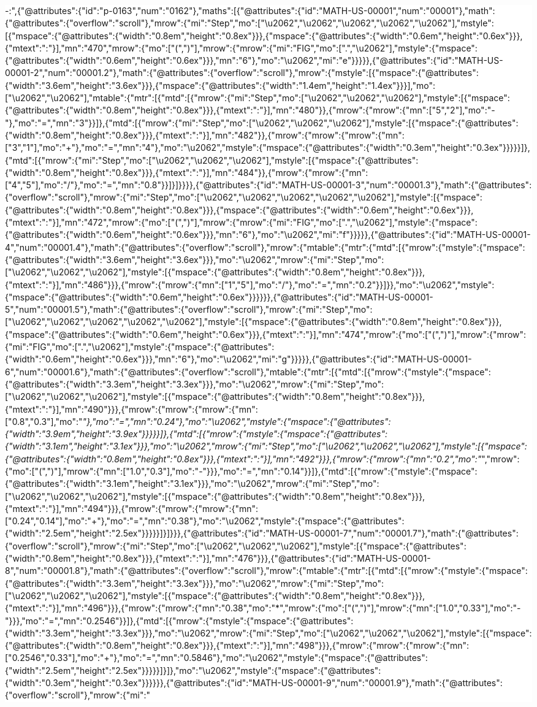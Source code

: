 -:",{"@attributes":{"id":"p-0163","num":"0162"},"maths":[{"@attributes":{"id":"MATH-US-00001","num":"00001"},"math":{"@attributes":{"overflow":"scroll"},"mrow":{"mi":"Step","mo":["\u2062","\u2062","\u2062","\u2062","\u2062"],"mstyle":[{"mspace":{"@attributes":{"width":"0.8em","height":"0.8ex"}}},{"mspace":{"@attributes":{"width":"0.6em","height":"0.6ex"}}},{"mtext":":"}],"mn":"470","mrow":{"mo":["(",")"],"mrow":{"mrow":{"mi":"FIG","mo":[".","\u2062"],"mstyle":{"mspace":{"@attributes":{"width":"0.6em","height":"0.6ex"}}},"mn":"6"},"mo":"\u2062","mi":"e"}}}}},{"@attributes":{"id":"MATH-US-00001-2","num":"00001.2"},"math":{"@attributes":{"overflow":"scroll"},"mrow":{"mstyle":[{"mspace":{"@attributes":{"width":"3.6em","height":"3.6ex"}}},{"mspace":{"@attributes":{"width":"1.4em","height":"1.4ex"}}}],"mo":["\u2062","\u2062"],"mtable":{"mtr":[{"mtd":[{"mrow":{"mi":"Step","mo":["\u2062","\u2062","\u2062"],"mstyle":[{"mspace":{"@attributes":{"width":"0.8em","height":"0.8ex"}}},{"mtext":":"}],"mn":"480"}},{"mrow":{"mrow":{"mn":["5","2"],"mo":"-"},"mo":"=","mn":"3"}}]},{"mtd":[{"mrow":{"mi":"Step","mo":["\u2062","\u2062","\u2062"],"mstyle":[{"mspace":{"@attributes":{"width":"0.8em","height":"0.8ex"}}},{"mtext":":"}],"mn":"482"}},{"mrow":{"mrow":{"mrow":{"mn":["3","1"],"mo":"+"},"mo":"=","mn":"4"},"mo":"\u2062","mstyle":{"mspace":{"@attributes":{"width":"0.3em","height":"0.3ex"}}}}}]},{"mtd":[{"mrow":{"mi":"Step","mo":["\u2062","\u2062","\u2062"],"mstyle":[{"mspace":{"@attributes":{"width":"0.8em","height":"0.8ex"}}},{"mtext":":"}],"mn":"484"}},{"mrow":{"mrow":{"mn":["4","5"],"mo":"\/"},"mo":"=","mn":"0.8"}}]}]}}}},{"@attributes":{"id":"MATH-US-00001-3","num":"00001.3"},"math":{"@attributes":{"overflow":"scroll"},"mrow":{"mi":"Step","mo":["\u2062","\u2062","\u2062","\u2062","\u2062"],"mstyle":[{"mspace":{"@attributes":{"width":"0.8em","height":"0.8ex"}}},{"mspace":{"@attributes":{"width":"0.6em","height":"0.6ex"}}},{"mtext":":"}],"mn":"472","mrow":{"mo":["(",")"],"mrow":{"mrow":{"mi":"FIG","mo":[".","\u2062"],"mstyle":{"mspace":{"@attributes":{"width":"0.6em","height":"0.6ex"}}},"mn":"6"},"mo":"\u2062","mi":"f"}}}}},{"@attributes":{"id":"MATH-US-00001-4","num":"00001.4"},"math":{"@attributes":{"overflow":"scroll"},"mrow":{"mtable":{"mtr":{"mtd":[{"mrow":{"mstyle":{"mspace":{"@attributes":{"width":"3.6em","height":"3.6ex"}}},"mo":"\u2062","mrow":{"mi":"Step","mo":["\u2062","\u2062","\u2062"],"mstyle":[{"mspace":{"@attributes":{"width":"0.8em","height":"0.8ex"}}},{"mtext":":"}],"mn":"486"}}},{"mrow":{"mrow":{"mn":["1","5"],"mo":"\/"},"mo":"=","mn":"0.2"}}]}},"mo":"\u2062","mstyle":{"mspace":{"@attributes":{"width":"0.6em","height":"0.6ex"}}}}}},{"@attributes":{"id":"MATH-US-00001-5","num":"00001.5"},"math":{"@attributes":{"overflow":"scroll"},"mrow":{"mi":"Step","mo":["\u2062","\u2062","\u2062","\u2062","\u2062"],"mstyle":[{"mspace":{"@attributes":{"width":"0.8em","height":"0.8ex"}}},{"mspace":{"@attributes":{"width":"0.6em","height":"0.6ex"}}},{"mtext":":"}],"mn":"474","mrow":{"mo":["(",")"],"mrow":{"mrow":{"mi":"FIG","mo":[".","\u2062"],"mstyle":{"mspace":{"@attributes":{"width":"0.6em","height":"0.6ex"}}},"mn":"6"},"mo":"\u2062","mi":"g"}}}}},{"@attributes":{"id":"MATH-US-00001-6","num":"00001.6"},"math":{"@attributes":{"overflow":"scroll"},"mtable":{"mtr":[{"mtd":[{"mrow":{"mstyle":{"mspace":{"@attributes":{"width":"3.3em","height":"3.3ex"}}},"mo":"\u2062","mrow":{"mi":"Step","mo":["\u2062","\u2062","\u2062"],"mstyle":[{"mspace":{"@attributes":{"width":"0.8em","height":"0.8ex"}}},{"mtext":":"}],"mn":"490"}}},{"mrow":{"mrow":{"mrow":{"mn":["0.8","0.3"],"mo":"*"},"mo":"=","mn":"0.24"},"mo":"\u2062","mstyle":{"mspace":{"@attributes":{"width":"3.9em","height":"3.9ex"}}}}}]},{"mtd":[{"mrow":{"mstyle":{"mspace":{"@attributes":{"width":"3.1em","height":"3.1ex"}}},"mo":"\u2062","mrow":{"mi":"Step","mo":["\u2062","\u2062","\u2062"],"mstyle":[{"mspace":{"@attributes":{"width":"0.8em","height":"0.8ex"}}},{"mtext":":"}],"mn":"492"}}},{"mrow":{"mrow":{"mn":"0.2","mo":"*","mrow":{"mo":["(",")"],"mrow":{"mn":["1.0","0.3"],"mo":"-"}}},"mo":"=","mn":"0.14"}}]},{"mtd":[{"mrow":{"mstyle":{"mspace":{"@attributes":{"width":"3.1em","height":"3.1ex"}}},"mo":"\u2062","mrow":{"mi":"Step","mo":["\u2062","\u2062","\u2062"],"mstyle":[{"mspace":{"@attributes":{"width":"0.8em","height":"0.8ex"}}},{"mtext":":"}],"mn":"494"}}},{"mrow":{"mrow":{"mrow":{"mn":["0.24","0.14"],"mo":"+"},"mo":"=","mn":"0.38"},"mo":"\u2062","mstyle":{"mspace":{"@attributes":{"width":"2.5em","height":"2.5ex"}}}}}]}]}}},{"@attributes":{"id":"MATH-US-00001-7","num":"00001.7"},"math":{"@attributes":{"overflow":"scroll"},"mrow":{"mi":"Step","mo":["\u2062","\u2062","\u2062"],"mstyle":[{"mspace":{"@attributes":{"width":"0.8em","height":"0.8ex"}}},{"mtext":":"}],"mn":"476"}}},{"@attributes":{"id":"MATH-US-00001-8","num":"00001.8"},"math":{"@attributes":{"overflow":"scroll"},"mrow":{"mtable":{"mtr":[{"mtd":[{"mrow":{"mstyle":{"mspace":{"@attributes":{"width":"3.3em","height":"3.3ex"}}},"mo":"\u2062","mrow":{"mi":"Step","mo":["\u2062","\u2062","\u2062"],"mstyle":[{"mspace":{"@attributes":{"width":"0.8em","height":"0.8ex"}}},{"mtext":":"}],"mn":"496"}}},{"mrow":{"mrow":{"mn":"0.38","mo":"*","mrow":{"mo":["(",")"],"mrow":{"mn":["1.0","0.33"],"mo":"-"}}},"mo":"=","mn":"0.2546"}}]},{"mtd":[{"mrow":{"mstyle":{"mspace":{"@attributes":{"width":"3.3em","height":"3.3ex"}}},"mo":"\u2062","mrow":{"mi":"Step","mo":["\u2062","\u2062","\u2062"],"mstyle":[{"mspace":{"@attributes":{"width":"0.8em","height":"0.8ex"}}},{"mtext":":"}],"mn":"498"}}},{"mrow":{"mrow":{"mrow":{"mn":["0.2546","0.33"],"mo":"+"},"mo":"=","mn":"0.5846"},"mo":"\u2062","mstyle":{"mspace":{"@attributes":{"width":"2.5em","height":"2.5ex"}}}}}]}]},"mo":"\u2062","mstyle":{"mspace":{"@attributes":{"width":"0.3em","height":"0.3ex"}}}}}},{"@attributes":{"id":"MATH-US-00001-9","num":"00001.9"},"math":{"@attributes":{"overflow":"scroll"},"mrow":{"mi":"